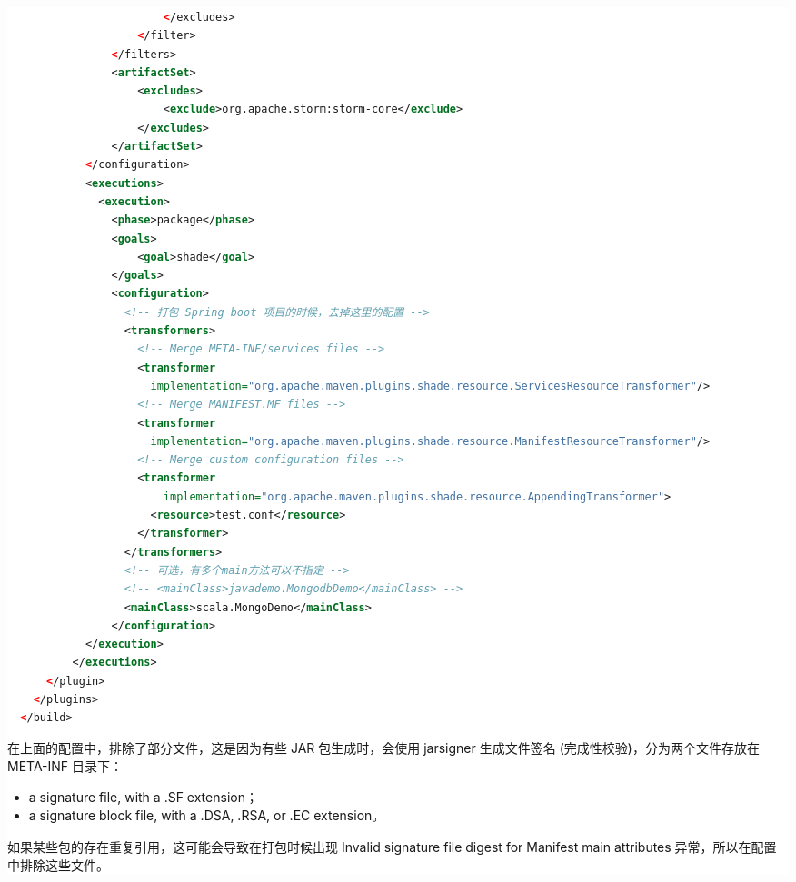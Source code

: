 ```xml
                        </excludes>
                    </filter>
                </filters>
                <artifactSet>
                    <excludes>
                        <exclude>org.apache.storm:storm-core</exclude>
                    </excludes>
                </artifactSet>
            </configuration>
            <executions>
              <execution>
                <phase>package</phase>
                <goals>
                    <goal>shade</goal>
                </goals>
                <configuration>
                  <!-- 打包 Spring boot 项目的时候，去掉这里的配置 -->
                  <transformers>
                    <!-- Merge META-INF/services files -->
                    <transformer
                      implementation="org.apache.maven.plugins.shade.resource.ServicesResourceTransformer"/>
                    <!-- Merge MANIFEST.MF files -->
                    <transformer
                      implementation="org.apache.maven.plugins.shade.resource.ManifestResourceTransformer"/>
                    <!-- Merge custom configuration files -->
                    <transformer
                        implementation="org.apache.maven.plugins.shade.resource.AppendingTransformer">
                      <resource>test.conf</resource>
                    </transformer>
                  </transformers>
                  <!-- 可选，有多个main方法可以不指定 -->
                  <!-- <mainClass>javademo.MongodbDemo</mainClass> -->
                  <mainClass>scala.MongoDemo</mainClass>
                </configuration>
            </execution>
          </executions>
      </plugin>
    </plugins>
  </build>
```

在上面的配置中，排除了部分文件，这是因为有些 JAR 包生成时，会使用 jarsigner 生成文件签名 (完成性校验)，分为两个文件存放在 META-INF 目录下：

- a signature file, with a .SF extension；
- a signature block file, with a .DSA, .RSA, or .EC extension。

如果某些包的存在重复引用，这可能会导致在打包时候出现 Invalid signature file digest for Manifest main attributes 异常，所以在配置中排除这些文件。
